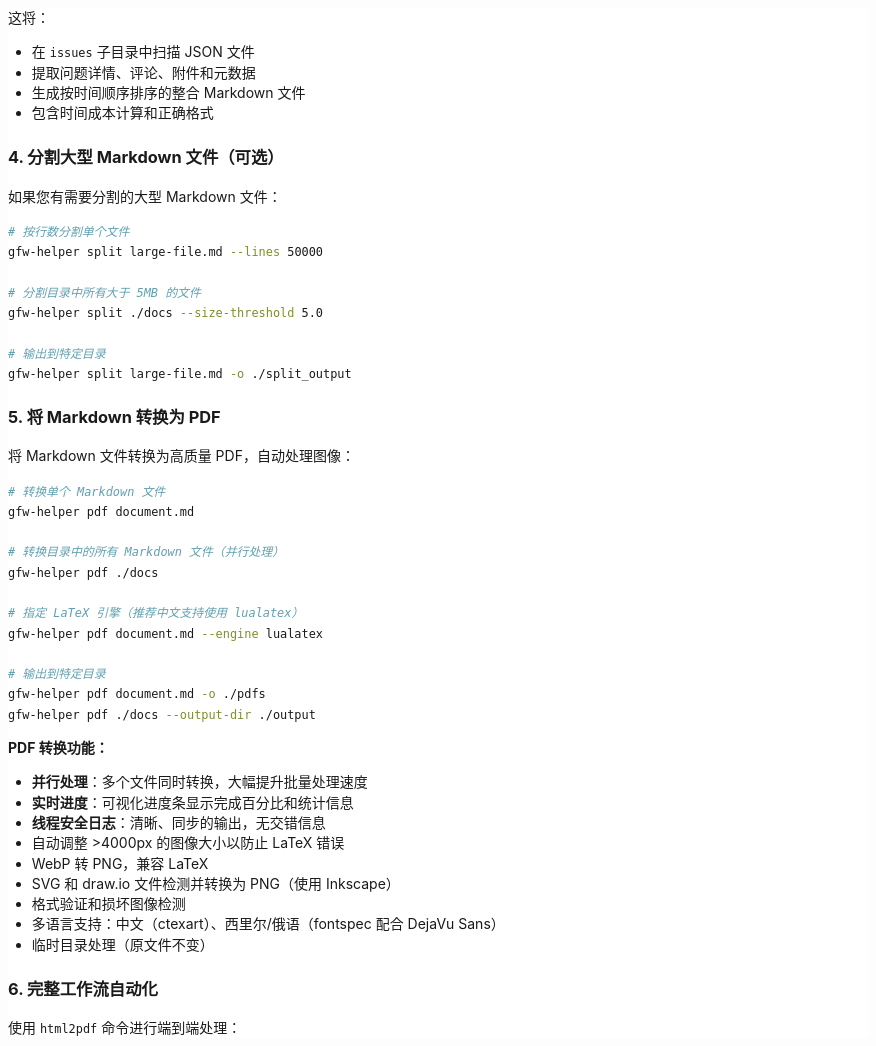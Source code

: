 这将：
- 在 `issues` 子目录中扫描 JSON 文件
- 提取问题详情、评论、附件和元数据
- 生成按时间顺序排序的整合 Markdown 文件
- 包含时间成本计算和正确格式

### 4. 分割大型 Markdown 文件（可选）

如果您有需要分割的大型 Markdown 文件：

```bash
# 按行数分割单个文件
gfw-helper split large-file.md --lines 50000

# 分割目录中所有大于 5MB 的文件
gfw-helper split ./docs --size-threshold 5.0

# 输出到特定目录
gfw-helper split large-file.md -o ./split_output
```

### 5. 将 Markdown 转换为 PDF

将 Markdown 文件转换为高质量 PDF，自动处理图像：

```bash
# 转换单个 Markdown 文件
gfw-helper pdf document.md

# 转换目录中的所有 Markdown 文件（并行处理）
gfw-helper pdf ./docs

# 指定 LaTeX 引擎（推荐中文支持使用 lualatex）
gfw-helper pdf document.md --engine lualatex

# 输出到特定目录
gfw-helper pdf document.md -o ./pdfs
gfw-helper pdf ./docs --output-dir ./output
```

**PDF 转换功能：**
- **并行处理**：多个文件同时转换，大幅提升批量处理速度
- **实时进度**：可视化进度条显示完成百分比和统计信息
- **线程安全日志**：清晰、同步的输出，无交错信息
- 自动调整 >4000px 的图像大小以防止 LaTeX 错误
- WebP 转 PNG，兼容 LaTeX
- SVG 和 draw.io 文件检测并转换为 PNG（使用 Inkscape）
- 格式验证和损坏图像检测
- 多语言支持：中文（ctexart）、西里尔/俄语（fontspec 配合 DejaVu Sans）
- 临时目录处理（原文件不变）

### 6. 完整工作流自动化

使用 `html2pdf` 命令进行端到端处理：
